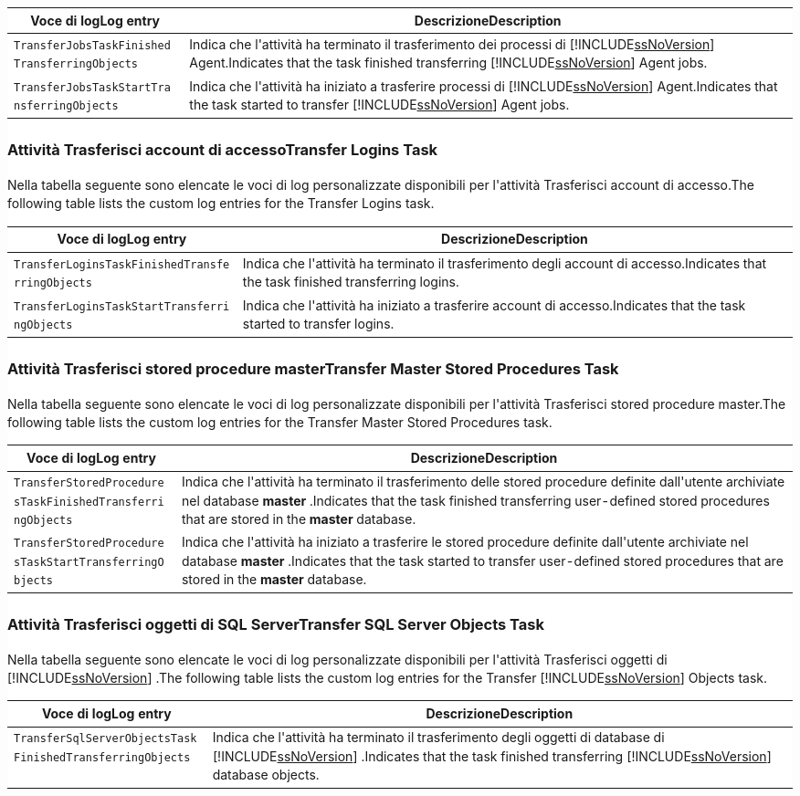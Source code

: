 |<span data-ttu-id="53bb0-264">Voce di log</span><span class="sxs-lookup"><span data-stu-id="53bb0-264">Log entry</span></span>|<span data-ttu-id="53bb0-265">Descrizione</span><span class="sxs-lookup"><span data-stu-id="53bb0-265">Description</span></span>|  
|---------------|-----------------|  
|`TransferJobsTaskFinishedTransferringObjects`|<span data-ttu-id="53bb0-266">Indica che l'attività ha terminato il trasferimento dei processi di [!INCLUDE[ssNoVersion](../includes/ssnoversion-md.md)] Agent.</span><span class="sxs-lookup"><span data-stu-id="53bb0-266">Indicates that the task finished transferring [!INCLUDE[ssNoVersion](../includes/ssnoversion-md.md)] Agent jobs.</span></span>|  
|`TransferJobsTaskStartTransferringObjects`|<span data-ttu-id="53bb0-267">Indica che l'attività ha iniziato a trasferire processi di [!INCLUDE[ssNoVersion](../includes/ssnoversion-md.md)] Agent.</span><span class="sxs-lookup"><span data-stu-id="53bb0-267">Indicates that the task started to transfer [!INCLUDE[ssNoVersion](../includes/ssnoversion-md.md)] Agent jobs.</span></span>|  
  
###  <a name="transfer-logins-task"></a><a name="TransferLogins"></a> <span data-ttu-id="53bb0-268">Attività Trasferisci account di accesso</span><span class="sxs-lookup"><span data-stu-id="53bb0-268">Transfer Logins Task</span></span>  
 <span data-ttu-id="53bb0-269">Nella tabella seguente sono elencate le voci di log personalizzate disponibili per l'attività Trasferisci account di accesso.</span><span class="sxs-lookup"><span data-stu-id="53bb0-269">The following table lists the custom log entries for the Transfer Logins task.</span></span>  
  
|<span data-ttu-id="53bb0-270">Voce di log</span><span class="sxs-lookup"><span data-stu-id="53bb0-270">Log entry</span></span>|<span data-ttu-id="53bb0-271">Descrizione</span><span class="sxs-lookup"><span data-stu-id="53bb0-271">Description</span></span>|  
|---------------|-----------------|  
|`TransferLoginsTaskFinishedTransferringObjects`|<span data-ttu-id="53bb0-272">Indica che l'attività ha terminato il trasferimento degli account di accesso.</span><span class="sxs-lookup"><span data-stu-id="53bb0-272">Indicates that the task finished transferring logins.</span></span>|  
|`TransferLoginsTaskStartTransferringObjects`|<span data-ttu-id="53bb0-273">Indica che l'attività ha iniziato a trasferire account di accesso.</span><span class="sxs-lookup"><span data-stu-id="53bb0-273">Indicates that the task started to transfer logins.</span></span>|  
  
###  <a name="transfer-master-stored-procedures-task"></a><a name="TransferMasterStoredProcedures"></a> <span data-ttu-id="53bb0-274">Attività Trasferisci stored procedure master</span><span class="sxs-lookup"><span data-stu-id="53bb0-274">Transfer Master Stored Procedures Task</span></span>  
 <span data-ttu-id="53bb0-275">Nella tabella seguente sono elencate le voci di log personalizzate disponibili per l'attività Trasferisci stored procedure master.</span><span class="sxs-lookup"><span data-stu-id="53bb0-275">The following table lists the custom log entries for the Transfer Master Stored Procedures task.</span></span>  
  
|<span data-ttu-id="53bb0-276">Voce di log</span><span class="sxs-lookup"><span data-stu-id="53bb0-276">Log entry</span></span>|<span data-ttu-id="53bb0-277">Descrizione</span><span class="sxs-lookup"><span data-stu-id="53bb0-277">Description</span></span>|  
|---------------|-----------------|  
|`TransferStoredProceduresTaskFinishedTransferringObjects`|<span data-ttu-id="53bb0-278">Indica che l'attività ha terminato il trasferimento delle stored procedure definite dall'utente archiviate nel database **master** .</span><span class="sxs-lookup"><span data-stu-id="53bb0-278">Indicates that the task finished transferring user-defined stored procedures that are stored in the **master** database.</span></span>|  
|`TransferStoredProceduresTaskStartTransferringObjects`|<span data-ttu-id="53bb0-279">Indica che l'attività ha iniziato a trasferire le stored procedure definite dall'utente archiviate nel database **master** .</span><span class="sxs-lookup"><span data-stu-id="53bb0-279">Indicates that the task started to transfer user-defined stored procedures that are stored in the **master** database.</span></span>|  
  
###  <a name="transfer-sql-server-objects-task"></a><a name="TransferSQLServerObjects"></a> <span data-ttu-id="53bb0-280">Attività Trasferisci oggetti di SQL Server</span><span class="sxs-lookup"><span data-stu-id="53bb0-280">Transfer SQL Server Objects Task</span></span>  
 <span data-ttu-id="53bb0-281">Nella tabella seguente sono elencate le voci di log personalizzate disponibili per l'attività Trasferisci oggetti di [!INCLUDE[ssNoVersion](../includes/ssnoversion-md.md)] .</span><span class="sxs-lookup"><span data-stu-id="53bb0-281">The following table lists the custom log entries for the Transfer [!INCLUDE[ssNoVersion](../includes/ssnoversion-md.md)] Objects task.</span></span>  
  
|<span data-ttu-id="53bb0-282">Voce di log</span><span class="sxs-lookup"><span data-stu-id="53bb0-282">Log entry</span></span>|<span data-ttu-id="53bb0-283">Descrizione</span><span class="sxs-lookup"><span data-stu-id="53bb0-283">Description</span></span>|  
|---------------|-----------------|  
|`TransferSqlServerObjectsTaskFinishedTransferringObjects`|<span data-ttu-id="53bb0-284">Indica che l'attività ha terminato il trasferimento degli oggetti di database di [!INCLUDE[ssNoVersion](../includes/ssnoversion-md.md)] .</span><span class="sxs-lookup"><span data-stu-id="53bb0-284">Indicates that the task finished transferring [!INCLUDE[ssNoVersion](../includes/ssnoversion-md.md)] database objects.</span></span>|  